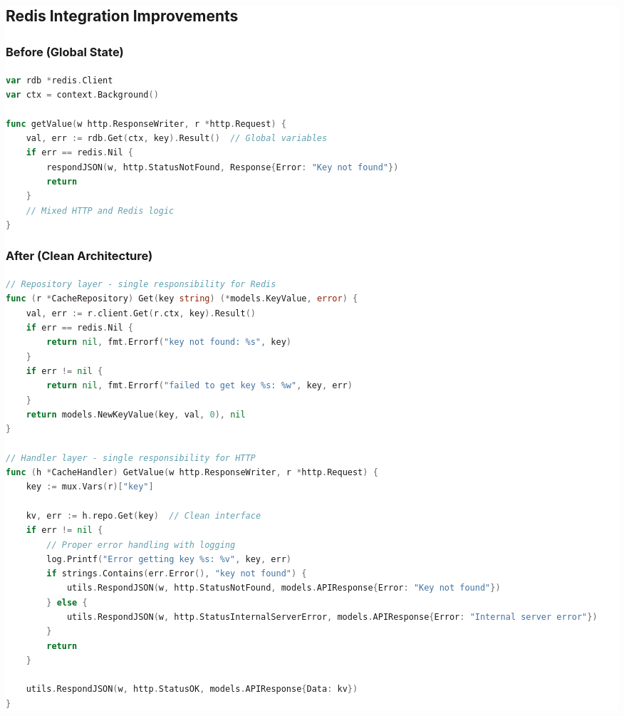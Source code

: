 ## Redis Integration Improvements

### **Before (Global State)**
```go
var rdb *redis.Client
var ctx = context.Background()

func getValue(w http.ResponseWriter, r *http.Request) {
    val, err := rdb.Get(ctx, key).Result()  // Global variables
    if err == redis.Nil {
        respondJSON(w, http.StatusNotFound, Response{Error: "Key not found"})
        return
    }
    // Mixed HTTP and Redis logic
}
```

### **After (Clean Architecture)**
```go
// Repository layer - single responsibility for Redis
func (r *CacheRepository) Get(key string) (*models.KeyValue, error) {
    val, err := r.client.Get(r.ctx, key).Result()
    if err == redis.Nil {
        return nil, fmt.Errorf("key not found: %s", key)
    }
    if err != nil {
        return nil, fmt.Errorf("failed to get key %s: %w", key, err)
    }
    return models.NewKeyValue(key, val, 0), nil
}

// Handler layer - single responsibility for HTTP
func (h *CacheHandler) GetValue(w http.ResponseWriter, r *http.Request) {
    key := mux.Vars(r)["key"]
    
    kv, err := h.repo.Get(key)  // Clean interface
    if err != nil {
        // Proper error handling with logging
        log.Printf("Error getting key %s: %v", key, err)
        if strings.Contains(err.Error(), "key not found") {
            utils.RespondJSON(w, http.StatusNotFound, models.APIResponse{Error: "Key not found"})
        } else {
            utils.RespondJSON(w, http.StatusInternalServerError, models.APIResponse{Error: "Internal server error"})
        }
        return
    }
    
    utils.RespondJSON(w, http.StatusOK, models.APIResponse{Data: kv})
}
```
